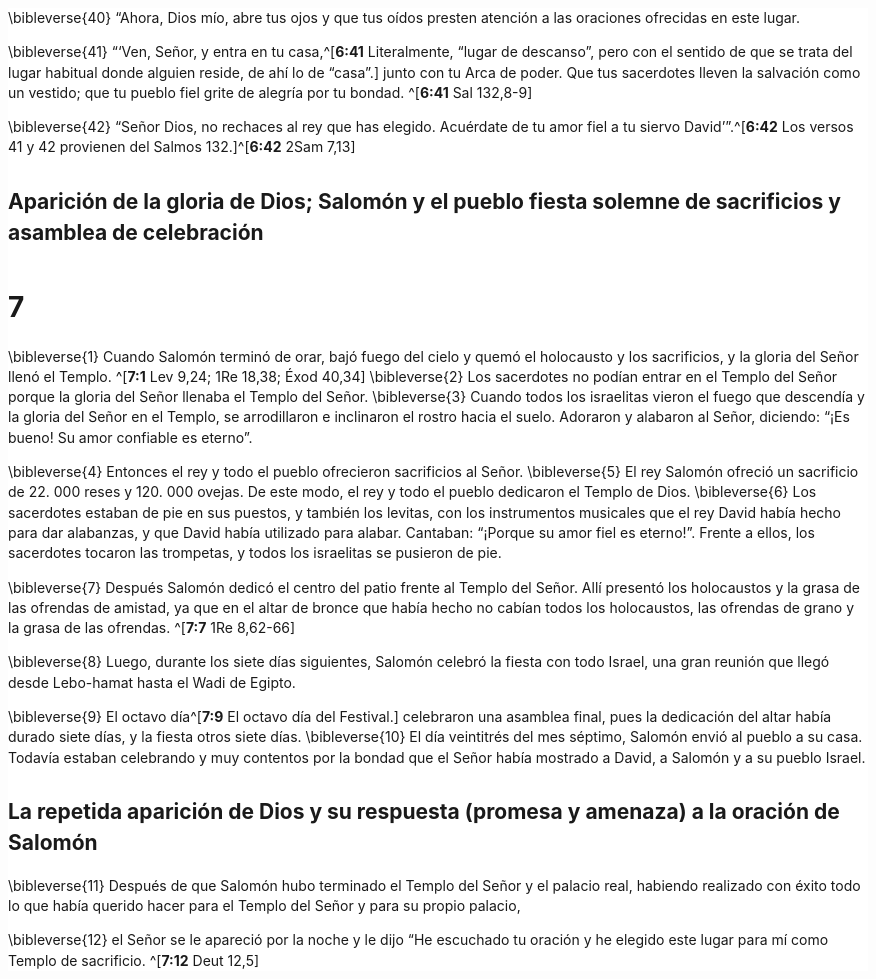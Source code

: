 \bibleverse{40} “Ahora, Dios mío, abre tus ojos y que tus oídos presten atención a las oraciones ofrecidas en este lugar. 

\bibleverse{41} “‘Ven, Señor, y entra en tu casa,^[**6:41** Literalmente, “lugar de descanso”, pero con el sentido de que se trata del lugar habitual donde alguien reside, de ahí lo de “casa”.] junto con tu Arca de poder. Que tus sacerdotes lleven la salvación como un vestido; que tu pueblo fiel grite de alegría por tu bondad. ^[**6:41** Sal 132,8-9] 
 

\bibleverse{42} “Señor Dios, no rechaces al rey que has elegido. Acuérdate de tu amor fiel a tu siervo David’”.^[**6:42** Los versos 41 y 42 provienen del Salmos 132.]^[**6:42** 2Sam 7,13] 
 

## Aparición de la gloria de Dios; Salomón y el pueblo fiesta solemne de sacrificios y asamblea de celebración
# 7 
\bibleverse{1} Cuando Salomón terminó de orar, bajó fuego del cielo y quemó el holocausto y los sacrificios, y la gloria del Señor llenó el Templo. ^[**7:1** Lev 9,24; 1Re 18,38; Éxod 40,34] \bibleverse{2} Los sacerdotes no podían entrar en el Templo del Señor porque la gloria del Señor llenaba el Templo del Señor. \bibleverse{3} Cuando todos los israelitas vieron el fuego que descendía y la gloria del Señor en el Templo, se arrodillaron e inclinaron el rostro hacia el suelo. Adoraron y alabaron al Señor, diciendo: “¡Es bueno! Su amor confiable es eterno”. 


\bibleverse{4} Entonces el rey y todo el pueblo ofrecieron sacrificios al Señor. \bibleverse{5} El rey Salomón ofreció un sacrificio de 22. 000 reses y 120. 000 ovejas. De este modo, el rey y todo el pueblo dedicaron el Templo de Dios. \bibleverse{6} Los sacerdotes estaban de pie en sus puestos, y también los levitas, con los instrumentos musicales que el rey David había hecho para dar alabanzas, y que David había utilizado para alabar. Cantaban: “¡Porque su amor fiel es eterno!”. Frente a ellos, los sacerdotes tocaron las trompetas, y todos los israelitas se pusieron de pie. 

\bibleverse{7} Después Salomón dedicó el centro del patio frente al Templo del Señor. Allí presentó los holocaustos y la grasa de las ofrendas de amistad, ya que en el altar de bronce que había hecho no cabían todos los holocaustos, las ofrendas de grano y la grasa de las ofrendas. ^[**7:7** 1Re 8,62-66] 


\bibleverse{8} Luego, durante los siete días siguientes, Salomón celebró la fiesta con todo Israel, una gran reunión que llegó desde Lebo-hamat hasta el Wadi de Egipto. 

\bibleverse{9} El octavo día^[**7:9** El octavo día del Festival.] celebraron una asamblea final, pues la dedicación del altar había durado siete días, y la fiesta otros siete días. \bibleverse{10} El día veintitrés del mes séptimo, Salomón envió al pueblo a su casa. Todavía estaban celebrando y muy contentos por la bondad que el Señor había mostrado a David, a Salomón y a su pueblo Israel. 


## La repetida aparición de Dios y su respuesta (promesa y amenaza) a la oración de Salomón
\bibleverse{11} Después de que Salomón hubo terminado el Templo del Señor y el palacio real, habiendo realizado con éxito todo lo que había querido hacer para el Templo del Señor y para su propio palacio, 

\bibleverse{12} el Señor se le apareció por la noche y le dijo “He escuchado tu oración y he elegido este lugar para mí como Templo de sacrificio. ^[**7:12** Deut 12,5] 

